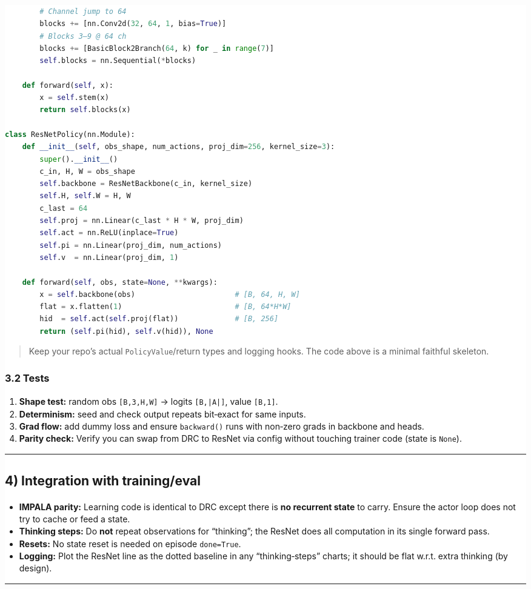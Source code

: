 ```python
        # Channel jump to 64
        blocks += [nn.Conv2d(32, 64, 1, bias=True)]
        # Blocks 3–9 @ 64 ch
        blocks += [BasicBlock2Branch(64, k) for _ in range(7)]
        self.blocks = nn.Sequential(*blocks)

    def forward(self, x):
        x = self.stem(x)
        return self.blocks(x)

class ResNetPolicy(nn.Module):
    def __init__(self, obs_shape, num_actions, proj_dim=256, kernel_size=3):
        super().__init__()
        c_in, H, W = obs_shape
        self.backbone = ResNetBackbone(c_in, kernel_size)
        self.H, self.W = H, W
        c_last = 64
        self.proj = nn.Linear(c_last * H * W, proj_dim)
        self.act = nn.ReLU(inplace=True)
        self.pi = nn.Linear(proj_dim, num_actions)
        self.v  = nn.Linear(proj_dim, 1)

    def forward(self, obs, state=None, **kwargs):
        x = self.backbone(obs)                       # [B, 64, H, W]
        flat = x.flatten(1)                          # [B, 64*H*W]
        hid  = self.act(self.proj(flat))             # [B, 256]
        return (self.pi(hid), self.v(hid)), None
```

> Keep your repo’s actual `PolicyValue`/return types and logging hooks. The code above is a minimal faithful skeleton.

### 3.2 Tests

1. **Shape test:** random obs `[B,3,H,W]` → logits `[B,|A|]`, value `[B,1]`.
2. **Determinism:** seed and check output repeats bit‑exact for same inputs.
3. **Grad flow:** add dummy loss and ensure `backward()` runs with non‑zero grads in backbone and heads.
4. **Parity check:** Verify you can swap from DRC to ResNet via config without touching trainer code (state is `None`).

---

## 4) Integration with training/eval

- **IMPALA parity:** Learning code is identical to DRC except there is **no recurrent state** to carry. Ensure the actor loop does not try to cache or feed a state.
- **Thinking steps:** Do **not** repeat observations for “thinking”; the ResNet does all computation in its single forward pass.
- **Resets:** No state reset is needed on episode `done=True`.
- **Logging:** Plot the ResNet line as the dotted baseline in any “thinking‑steps” charts; it should be flat w.r.t. extra thinking (by design).

---